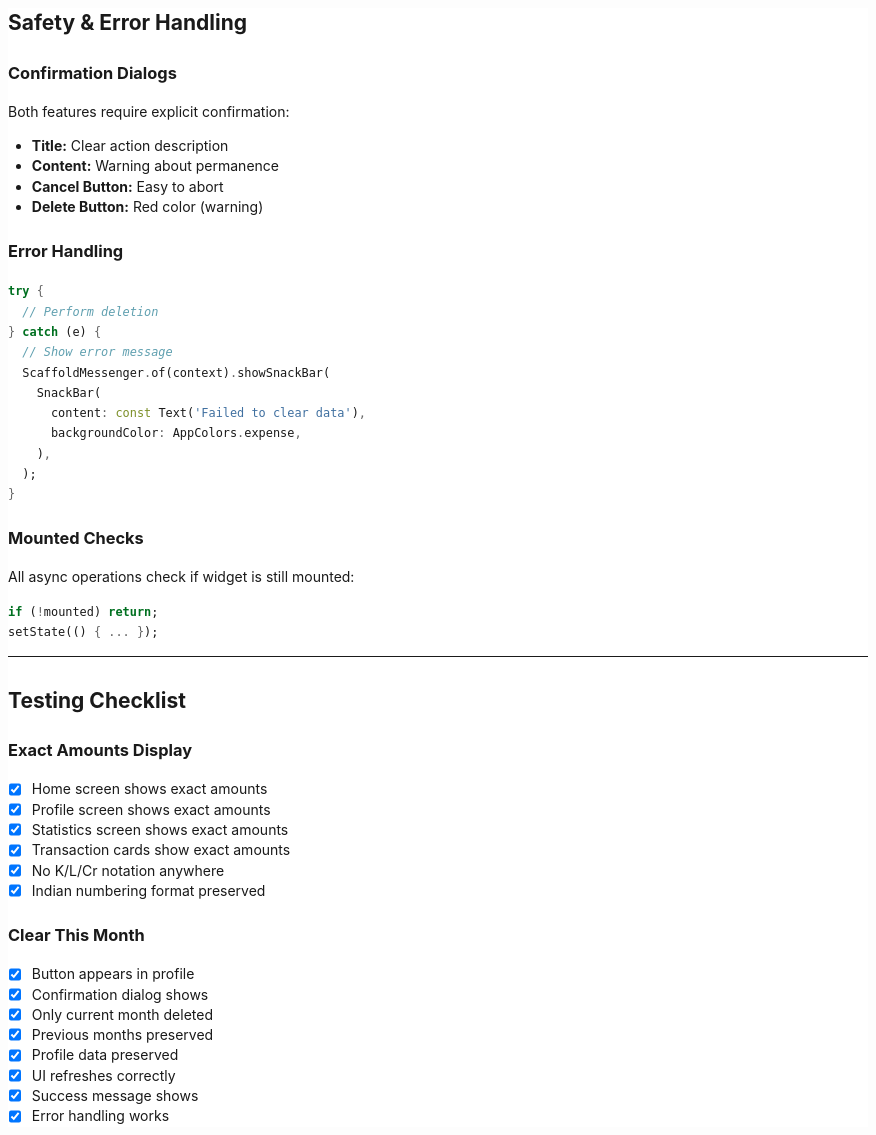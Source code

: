 
## Safety & Error Handling

### Confirmation Dialogs
Both features require explicit confirmation:
- **Title:** Clear action description
- **Content:** Warning about permanence
- **Cancel Button:** Easy to abort
- **Delete Button:** Red color (warning)

### Error Handling
```dart
try {
  // Perform deletion
} catch (e) {
  // Show error message
  ScaffoldMessenger.of(context).showSnackBar(
    SnackBar(
      content: const Text('Failed to clear data'),
      backgroundColor: AppColors.expense,
    ),
  );
}
```

### Mounted Checks
All async operations check if widget is still mounted:
```dart
if (!mounted) return;
setState(() { ... });
```

---

## Testing Checklist

### Exact Amounts Display
- [x] Home screen shows exact amounts
- [x] Profile screen shows exact amounts
- [x] Statistics screen shows exact amounts
- [x] Transaction cards show exact amounts
- [x] No K/L/Cr notation anywhere
- [x] Indian numbering format preserved

### Clear This Month
- [x] Button appears in profile
- [x] Confirmation dialog shows
- [x] Only current month deleted
- [x] Previous months preserved
- [x] Profile data preserved
- [x] UI refreshes correctly
- [x] Success message shows
- [x] Error handling works
